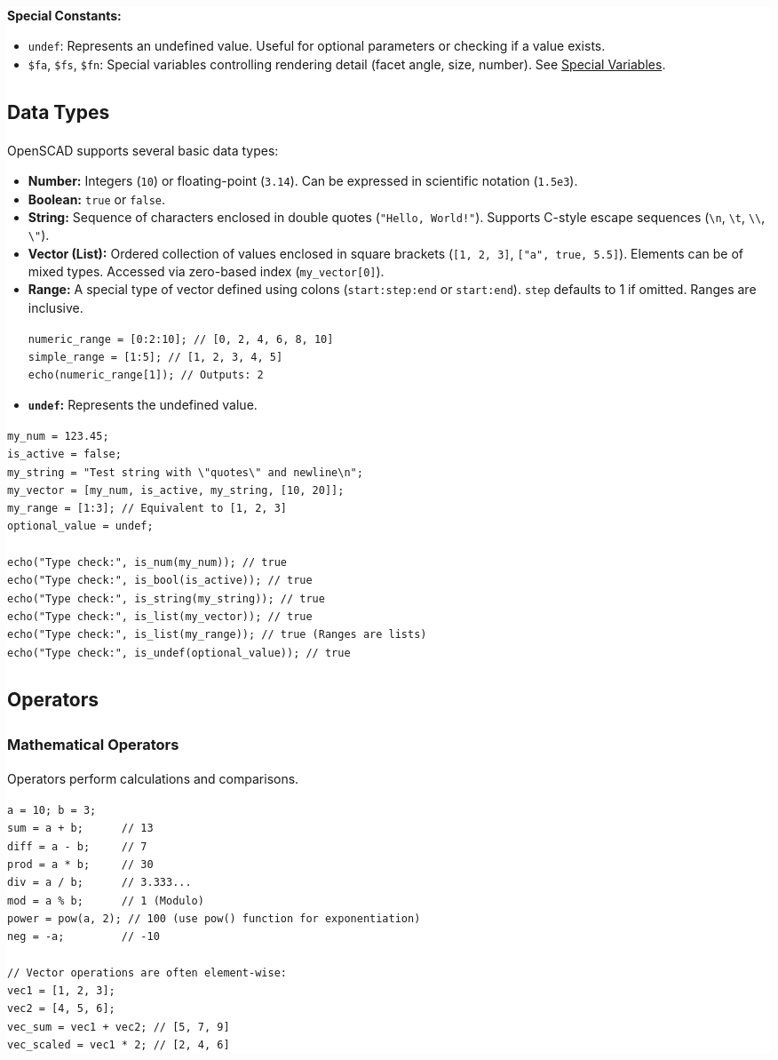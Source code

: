 **Special Constants:**
- `undef`: Represents an undefined value. Useful for optional parameters or checking if a value exists.
- `$fa`, `$fs`, `$fn`: Special variables controlling rendering detail (facet angle, size, number). See [Special Variables](#special-variables).

## Data Types

OpenSCAD supports several basic data types:

- **Number:** Integers (`10`) or floating-point (`3.14`). Can be expressed in scientific notation (`1.5e3`).
- **Boolean:** `true` or `false`.
- **String:** Sequence of characters enclosed in double quotes (`"Hello, World!"`). Supports C-style escape sequences (`\n`, `\t`, `\\`, `\"`).
- **Vector (List):** Ordered collection of values enclosed in square brackets (`[1, 2, 3]`, `["a", true, 5.5]`). Elements can be of mixed types. Accessed via zero-based index (`my_vector[0]`).
- **Range:** A special type of vector defined using colons (`start:step:end` or `start:end`). `step` defaults to 1 if omitted. Ranges are inclusive.
  ```openscad
  numeric_range = [0:2:10]; // [0, 2, 4, 6, 8, 10]
  simple_range = [1:5]; // [1, 2, 3, 4, 5]
  echo(numeric_range[1]); // Outputs: 2
  ```
- **`undef`:** Represents the undefined value.

```openscad
my_num = 123.45;
is_active = false;
my_string = "Test string with \"quotes\" and newline\n";
my_vector = [my_num, is_active, my_string, [10, 20]];
my_range = [1:3]; // Equivalent to [1, 2, 3]
optional_value = undef;

echo("Type check:", is_num(my_num)); // true
echo("Type check:", is_bool(is_active)); // true
echo("Type check:", is_string(my_string)); // true
echo("Type check:", is_list(my_vector)); // true
echo("Type check:", is_list(my_range)); // true (Ranges are lists)
echo("Type check:", is_undef(optional_value)); // true
```

## Operators

### Mathematical Operators

Operators perform calculations and comparisons.

```openscad
a = 10; b = 3;
sum = a + b;      // 13
diff = a - b;     // 7
prod = a * b;     // 30
div = a / b;      // 3.333...
mod = a % b;      // 1 (Modulo)
power = pow(a, 2); // 100 (use pow() function for exponentiation)
neg = -a;         // -10

// Vector operations are often element-wise:
vec1 = [1, 2, 3];
vec2 = [4, 5, 6];
vec_sum = vec1 + vec2; // [5, 7, 9]
vec_scaled = vec1 * 2; // [2, 4, 6]
```
